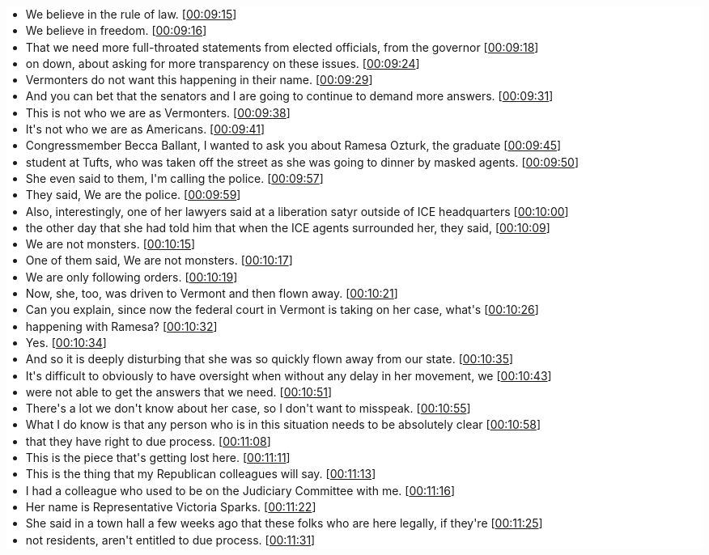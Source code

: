 *  We believe in the rule of law. [[00:09:15](https://www.youtube.com/watch?v=B1vShBUx4pc&t=555.62s)]
*  We believe in freedom. [[00:09:16](https://www.youtube.com/watch?v=B1vShBUx4pc&t=556.9000000000001s)]
*  That we need more full-throated statements from elected officials, from the governor [[00:09:18](https://www.youtube.com/watch?v=B1vShBUx4pc&t=558.32s)]
*  on down, about asking for more transparency on these issues. [[00:09:24](https://www.youtube.com/watch?v=B1vShBUx4pc&t=564.1400000000001s)]
*  Vermonters do not want this happening in their name. [[00:09:29](https://www.youtube.com/watch?v=B1vShBUx4pc&t=569.5200000000001s)]
*  And you can bet that the senators and I are going to continue to demand more answers. [[00:09:31](https://www.youtube.com/watch?v=B1vShBUx4pc&t=571.9200000000001s)]
*  This is not who we are as Vermonters. [[00:09:38](https://www.youtube.com/watch?v=B1vShBUx4pc&t=578.6800000000001s)]
*  It's not who we are as Americans. [[00:09:41](https://www.youtube.com/watch?v=B1vShBUx4pc&t=581.24s)]
*  Congressmember Becca Ballant, I wanted to ask you about Ramesa Ozturk, the graduate [[00:09:45](https://www.youtube.com/watch?v=B1vShBUx4pc&t=585.16s)]
*  student at Tufts, who was taken off the street as she was going to dinner by masked agents. [[00:09:50](https://www.youtube.com/watch?v=B1vShBUx4pc&t=590.0s)]
*  She even said to them, I'm calling the police. [[00:09:57](https://www.youtube.com/watch?v=B1vShBUx4pc&t=597.04s)]
*  They said, We are the police. [[00:09:59](https://www.youtube.com/watch?v=B1vShBUx4pc&t=599.24s)]
*  Also, interestingly, one of her lawyers said at a liberation satyr outside of ICE headquarters [[00:10:00](https://www.youtube.com/watch?v=B1vShBUx4pc&t=600.84s)]
*  the other day that she had told him that when the ICE agents surrounded her, they said, [[00:10:09](https://www.youtube.com/watch?v=B1vShBUx4pc&t=609.24s)]
*  We are not monsters. [[00:10:15](https://www.youtube.com/watch?v=B1vShBUx4pc&t=615.88s)]
*  One of them said, We are not monsters. [[00:10:17](https://www.youtube.com/watch?v=B1vShBUx4pc&t=617.88s)]
*  We are only following orders. [[00:10:19](https://www.youtube.com/watch?v=B1vShBUx4pc&t=619.64s)]
*  Now, she, too, was driven to Vermont and then flown away. [[00:10:21](https://www.youtube.com/watch?v=B1vShBUx4pc&t=621.3199999999999s)]
*  Can you explain, since now the federal court in Vermont is taking on her case, what's [[00:10:26](https://www.youtube.com/watch?v=B1vShBUx4pc&t=626.98s)]
*  happening with Ramesa? [[00:10:32](https://www.youtube.com/watch?v=B1vShBUx4pc&t=632.96s)]
*  Yes. [[00:10:34](https://www.youtube.com/watch?v=B1vShBUx4pc&t=634.52s)]
*  And so it is deeply disturbing that she was so quickly flown away from our state. [[00:10:35](https://www.youtube.com/watch?v=B1vShBUx4pc&t=635.52s)]
*  It's difficult to obviously to have oversight when without any delay in her movement, we [[00:10:43](https://www.youtube.com/watch?v=B1vShBUx4pc&t=643.08s)]
*  were not able to get the answers that we need. [[00:10:51](https://www.youtube.com/watch?v=B1vShBUx4pc&t=651.32s)]
*  There's a lot we don't know about her case, so I don't want to misspeak. [[00:10:55](https://www.youtube.com/watch?v=B1vShBUx4pc&t=655.2800000000001s)]
*  What I do know is that any person who is in this situation needs to be absolutely clear [[00:10:58](https://www.youtube.com/watch?v=B1vShBUx4pc&t=658.84s)]
*  that they have right to due process. [[00:11:08](https://www.youtube.com/watch?v=B1vShBUx4pc&t=668.72s)]
*  This is the piece that's getting lost here. [[00:11:11](https://www.youtube.com/watch?v=B1vShBUx4pc&t=671.24s)]
*  This is the thing that my Republican colleagues will say. [[00:11:13](https://www.youtube.com/watch?v=B1vShBUx4pc&t=673.76s)]
*  I had a colleague who used to be on the Judiciary Committee with me. [[00:11:16](https://www.youtube.com/watch?v=B1vShBUx4pc&t=676.92s)]
*  Her name is Representative Victoria Sparks. [[00:11:22](https://www.youtube.com/watch?v=B1vShBUx4pc&t=682.0799999999999s)]
*  She said in a town hall a few weeks ago that these folks who are here legally, if they're [[00:11:25](https://www.youtube.com/watch?v=B1vShBUx4pc&t=685.32s)]
*  not residents, aren't entitled to due process. [[00:11:31](https://www.youtube.com/watch?v=B1vShBUx4pc&t=691.4000000000001s)]
